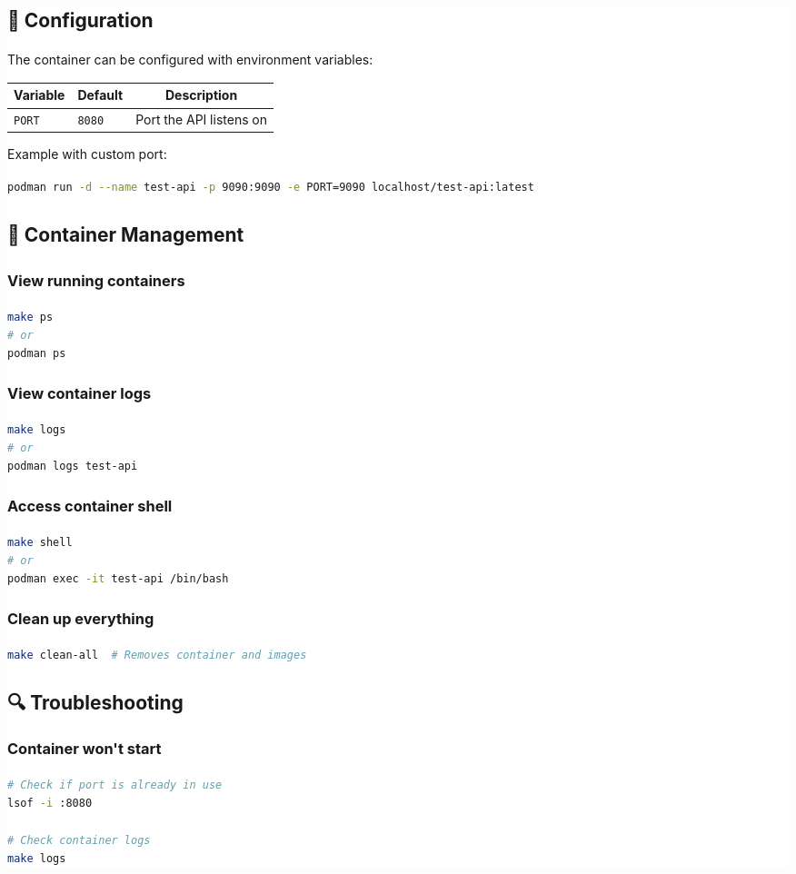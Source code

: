 ## 🔧 Configuration

The container can be configured with environment variables:

| Variable | Default | Description |
|----------|---------|-------------|
| `PORT` | `8080` | Port the API listens on |

Example with custom port:
```bash
podman run -d --name test-api -p 9090:9090 -e PORT=9090 localhost/test-api:latest
```

## 🐳 Container Management

### View running containers
```bash
make ps
# or
podman ps
```

### View container logs
```bash
make logs
# or
podman logs test-api
```

### Access container shell
```bash
make shell
# or
podman exec -it test-api /bin/bash
```

### Clean up everything
```bash
make clean-all  # Removes container and images
```

## 🔍 Troubleshooting

### Container won't start
```bash
# Check if port is already in use
lsof -i :8080

# Check container logs
make logs
```
